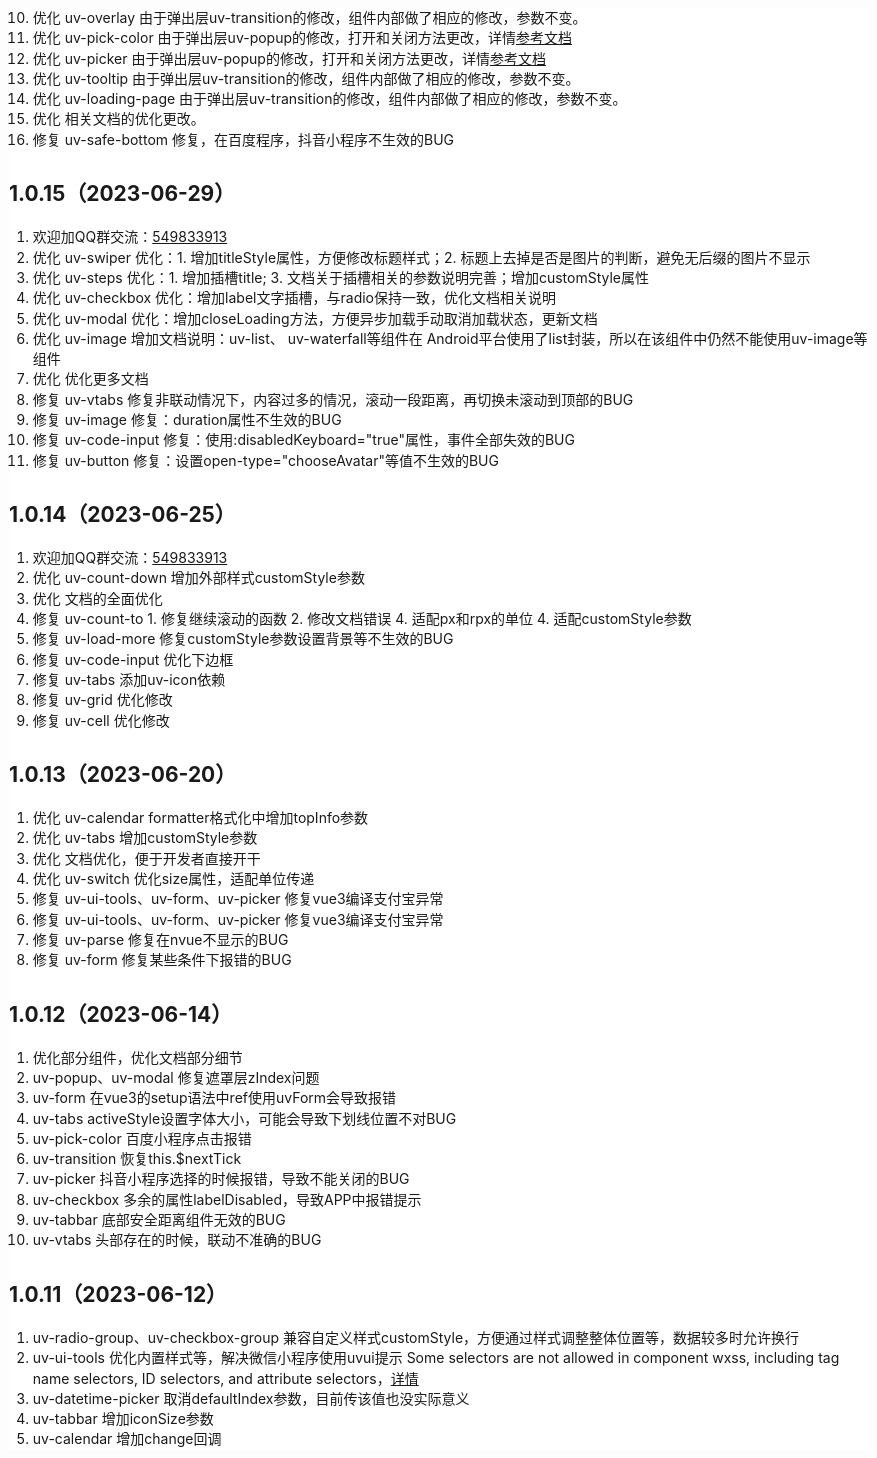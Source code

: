 10. 优化 uv-overlay 由于弹出层uv-transition的修改，组件内部做了相应的修改，参数不变。
11. 优化 uv-pick-color 由于弹出层uv-popup的修改，打开和关闭方法更改，详情[参考文档](https://www.uvui.cn/components/pickColor.html)
12. 优化 uv-picker 由于弹出层uv-popup的修改，打开和关闭方法更改，详情[参考文档](https://www.uvui.cn/components/picker.html)
13. 优化 uv-tooltip 由于弹出层uv-transition的修改，组件内部做了相应的修改，参数不变。
14. 优化 uv-loading-page 由于弹出层uv-transition的修改，组件内部做了相应的修改，参数不变。
15. 优化 相关文档的优化更改。
16. 修复 uv-safe-bottom 修复，在百度程序，抖音小程序不生效的BUG
## 1.0.15（2023-06-29）
1. 欢迎加QQ群交流：[549833913](https://www.uvui.cn/components/addQQGroup.html)
2. 优化 uv-swiper 优化：1. 增加titleStyle属性，方便修改标题样式；2. 标题上去掉是否是图片的判断，避免无后缀的图片不显示
3. 优化 uv-steps 优化：1. 增加插槽title; 3. 文档关于插槽相关的参数说明完善；增加customStyle属性
4. 优化 uv-checkbox 优化：增加label文字插槽，与radio保持一致，优化文档相关说明
5. 优化 uv-modal 优化：增加closeLoading方法，方便异步加载手动取消加载状态，更新文档
6. 优化 uv-image 增加文档说明：uv-list、 uv-waterfall等组件在 Android平台使用了list封装，所以在该组件中仍然不能使用uv-image等组件
7. 优化 优化更多文档
8. 修复 uv-vtabs 修复非联动情况下，内容过多的情况，滚动一段距离，再切换未滚动到顶部的BUG
9. 修复 uv-image 修复：duration属性不生效的BUG
10. 修复 uv-code-input 修复：使用:disabledKeyboard="true"属性，事件全部失效的BUG
11. 修复 uv-button 修复：设置open-type="chooseAvatar"等值不生效的BUG
## 1.0.14（2023-06-25）
1. 欢迎加QQ群交流：[549833913](https://www.uvui.cn/components/addQQGroup.html)
2. 优化 uv-count-down 增加外部样式customStyle参数
3. 优化 文档的全面优化
4. 修复 uv-count-to 1. 修复继续滚动的函数 2. 修改文档错误 4. 适配px和rpx的单位 4. 适配customStyle参数
5. 修复 uv-load-more 修复customStyle参数设置背景等不生效的BUG
6. 修复 uv-code-input 优化下边框
7. 修复 uv-tabs 添加uv-icon依赖
8. 修复 uv-grid 优化修改
9. 修复 uv-cell 优化修改
## 1.0.13（2023-06-20）
1. 优化 uv-calendar formatter格式化中增加topInfo参数
2. 优化 uv-tabs 增加customStyle参数
3. 优化 文档优化，便于开发者直接开干
4. 优化 uv-switch 优化size属性，适配单位传递
5. 修复 uv-ui-tools、uv-form、uv-picker 修复vue3编译支付宝异常
6. 修复 uv-ui-tools、uv-form、uv-picker 修复vue3编译支付宝异常
7. 修复 uv-parse 修复在nvue不显示的BUG
8. 修复 uv-form 修复某些条件下报错的BUG
## 1.0.12（2023-06-14）
1. 优化部分组件，优化文档部分细节
2. uv-popup、uv-modal 修复遮罩层zIndex问题
3. uv-form 在vue3的setup语法中ref使用uvForm会导致报错
4. uv-tabs activeStyle设置字体大小，可能会导致下划线位置不对BUG
5. uv-pick-color 百度小程序点击报错
6. uv-transition 恢复this.$nextTick
7. uv-picker 抖音小程序选择的时候报错，导致不能关闭的BUG
8. uv-checkbox 多余的属性labelDisabled，导致APP中报错提示
9. uv-tabbar 底部安全距离组件无效的BUG
10. uv-vtabs 头部存在的时候，联动不准确的BUG
## 1.0.11（2023-06-12）
1. uv-radio-group、uv-checkbox-group 兼容自定义样式customStyle，方便通过样式调整整体位置等，数据较多时允许换行
2. uv-ui-tools 优化内置样式等，解决微信小程序使用uvui提示 Some selectors are not allowed in component wxss, including tag name selectors, ID selectors, and attribute selectors，[详情](https://www.uvui.cn/components/problem.html)
3. uv-datetime-picker 取消defaultIndex参数，目前传该值也没实际意义
4. uv-tabbar 增加iconSize参数
5. uv-calendar 增加change回调